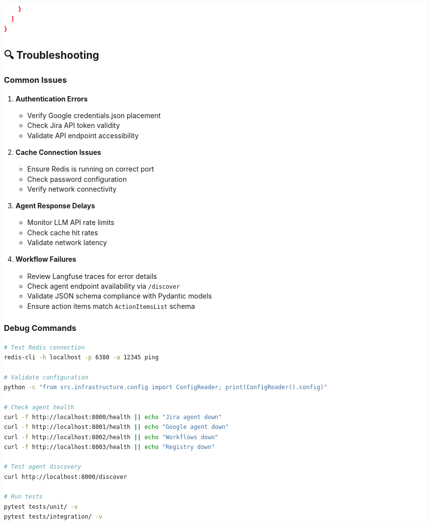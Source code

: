 ```json
    }
  ]
}
```

## 🔍 Troubleshooting

### Common Issues

1. **Authentication Errors**
   - Verify Google credentials.json placement
   - Check Jira API token validity
   - Validate API endpoint accessibility

2. **Cache Connection Issues**
   - Ensure Redis is running on correct port
   - Check password configuration
   - Verify network connectivity

3. **Agent Response Delays**
   - Monitor LLM API rate limits
   - Check cache hit rates
   - Validate network latency

4. **Workflow Failures**
   - Review Langfuse traces for error details
   - Check agent endpoint availability via `/discover`
   - Validate JSON schema compliance with Pydantic models
   - Ensure action items match `ActionItemsList` schema

### Debug Commands

```bash
# Test Redis connection
redis-cli -h localhost -p 6380 -a 12345 ping

# Validate configuration
python -c "from src.infrastructure.config import ConfigReader; print(ConfigReader().config)"

# Check agent health
curl -f http://localhost:8000/health || echo "Jira agent down"
curl -f http://localhost:8001/health || echo "Google agent down"
curl -f http://localhost:8002/health || echo "Workflows down"
curl -f http://localhost:8003/health || echo "Registry down"

# Test agent discovery
curl http://localhost:8000/discover

# Run tests
pytest tests/unit/ -v
pytest tests/integration/ -v
```
